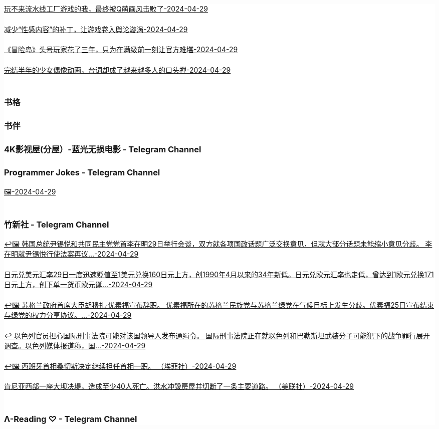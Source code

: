 <a target=_blank rel=nofollow href="https://www.yystv.cn/p/11698" >玩不来流水线工厂游戏的我，最终被Q萌画风击败了-2024-04-29</a><br/><br/><a target=_blank rel=nofollow href="https://www.yystv.cn/p/11697" >减少“性感内容”的补丁，让游戏卷入舆论漩涡-2024-04-29</a><br/><br/><a target=_blank rel=nofollow href="https://www.yystv.cn/p/11696" >《冒险岛》头号玩家花了三年，只为在满级前一刻让官方难堪-2024-04-29</a><br/><br/><a target=_blank rel=nofollow href="https://www.yystv.cn/p/11694" >完结半年的少女偶像动画，台词却成了越来越多人的口头禅-2024-04-29</a><br/><br/>







###  书格







###  书伴









###  4K影视屋(分屋）-蓝光无损电影 - Telegram Channel







###  Programmer Jokes - Telegram Channel

<a target=_blank rel=nofollow href="https://t.me/programmerjokes/3130" >🖼-2024-04-29</a><br/><br/>





###  竹新社 - Telegram Channel

<a target=_blank rel=nofollow href="https://t.me/tnews365/30274" >↩️🖼 韩国总统尹锡悦和共同民主党党首李在明29日举行会谈，双方就各项国政话题广泛交换意见，但就大部分话题未能缩小意见分歧。 李在明就尹锡悦行使法案再议...-2024-04-29</a><br/><br/><a target=_blank rel=nofollow href="https://t.me/tnews365/30272" >日元兑美元汇率29日一度迅速贬值至1美元兑换160日元上方，创1990年4月以来的34年新低。日元兑欧元汇率也走低，曾达到1欧元兑换171日元上方，创下单一货币欧元诞...-2024-04-29</a><br/><br/><a target=_blank rel=nofollow href="https://t.me/tnews365/30271" >↩️🖼 苏格兰政府首席大臣胡穆扎·优素福宣布辞职。 优素福所在的苏格兰民族党与苏格兰绿党在气候目标上发生分歧。优素福25日宣布结束与绿党的权力分享协议。...-2024-04-29</a><br/><br/><a target=_blank rel=nofollow href="https://t.me/tnews365/30270" >↩️ 以色列官员担心国际刑事法院可能对该国领导人发布通缉令。 国际刑事法院正在就以色列和巴勒斯坦武装分子可能犯下的战争罪行展开调查。以色列媒体报道称，国...-2024-04-29</a><br/><br/><a target=_blank rel=nofollow href="https://t.me/tnews365/30269" >↩️🖼 西班牙首相桑切斯决定继续担任首相一职。 （埃菲社）-2024-04-29</a><br/><br/><a target=_blank rel=nofollow href="https://t.me/tnews365/30268" >肯尼亚西部一座大坝决堤，造成至少40人死亡。洪水冲毁房屋并切断了一条主要道路。 （美联社）-2024-04-29</a><br/><br/>





###  Λ-Reading ♡ - Telegram Channel



